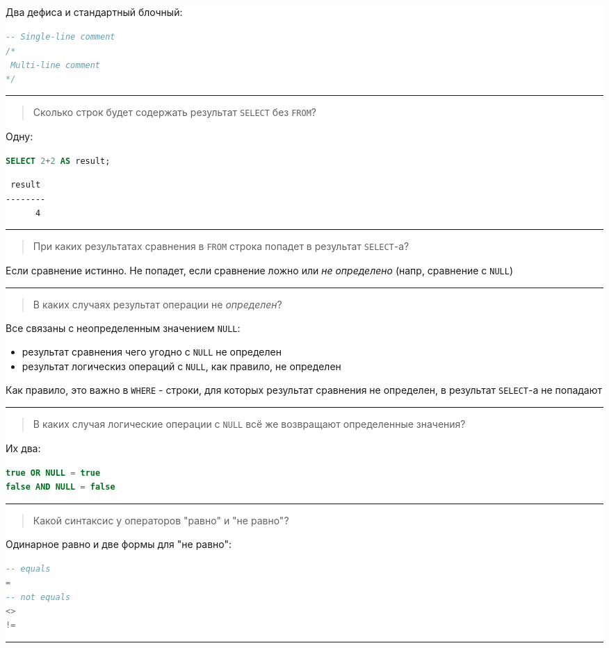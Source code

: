 Два дефиса и стандартный блочный:

```sql
-- Single-line comment
/*
 Multi-line comment
*/
```

---
> Сколько строк будет содержать результат `SELECT` без `FROM`?

Одну:

```sql
SELECT 2+2 AS result;
```

```
 result
--------
      4
```

---
> При каких результатах сравнения в `FROM` строка попадет в результат `SELECT`-а?

Если сравнение истинно. Не попадет, если сравнение ложно или *не определено* (напр, сравнение с `NULL`)

---
> В каких случаях результат операции не *определен*?

Все связаны с неопределенным значением `NULL`:

- результат сравнения чего угодно с `NULL` не определен
- результат логическиз операций с `NULL`, как правило, не определен


Как правило, это важно в `WHERE` - строки, для которых результат сравнения не определен, в результат `SELECT`-а не попадают

---
> В каких случая логические операции с `NULL` всё же возвращают определенные значения?

Их два:

```sql
true OR NULL = true
false AND NULL = false
```

---
> Какой синтаксис у операторов "равно" и "не равно"?

Одинарное равно и две формы для "не равно":

```sql
-- equals
=
-- not equals
<>
!=
```

---